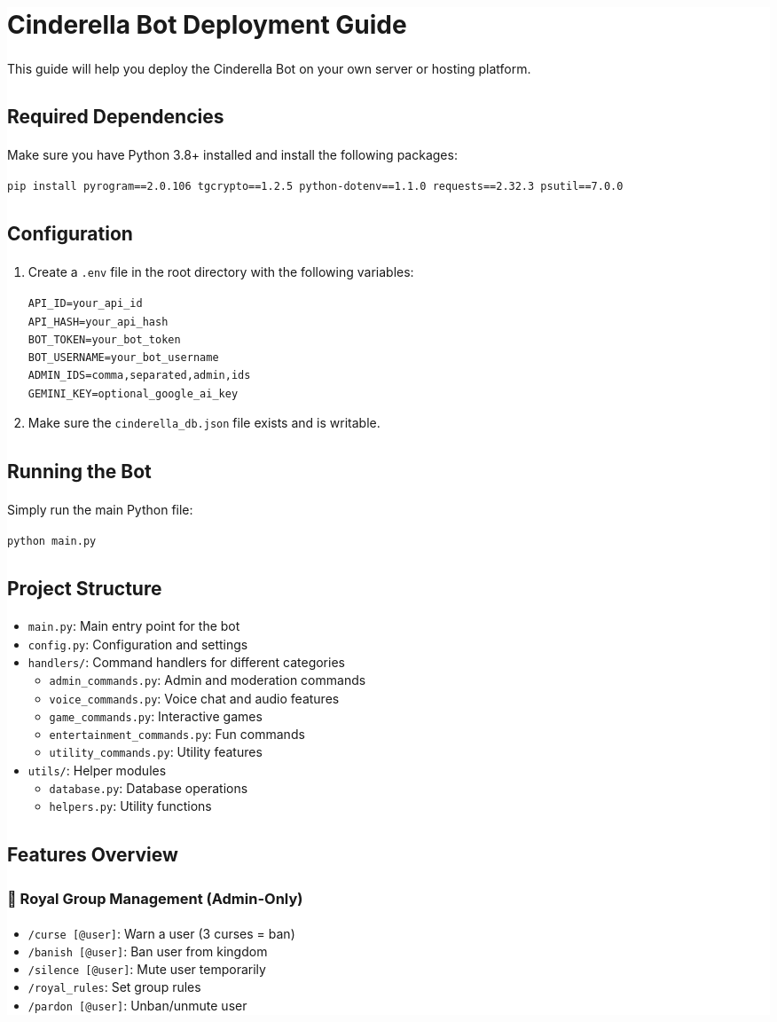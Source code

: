 # Cinderella Bot Deployment Guide

This guide will help you deploy the Cinderella Bot on your own server or hosting platform.

## Required Dependencies

Make sure you have Python 3.8+ installed and install the following packages:

```bash
pip install pyrogram==2.0.106 tgcrypto==1.2.5 python-dotenv==1.1.0 requests==2.32.3 psutil==7.0.0
```

## Configuration

1. Create a `.env` file in the root directory with the following variables:
   ```
   API_ID=your_api_id
   API_HASH=your_api_hash
   BOT_TOKEN=your_bot_token
   BOT_USERNAME=your_bot_username
   ADMIN_IDS=comma,separated,admin,ids
   GEMINI_KEY=optional_google_ai_key
   ```

2. Make sure the `cinderella_db.json` file exists and is writable.

## Running the Bot

Simply run the main Python file:

```bash
python main.py
```

## Project Structure

- `main.py`: Main entry point for the bot
- `config.py`: Configuration and settings
- `handlers/`: Command handlers for different categories
  - `admin_commands.py`: Admin and moderation commands
  - `voice_commands.py`: Voice chat and audio features
  - `game_commands.py`: Interactive games
  - `entertainment_commands.py`: Fun commands
  - `utility_commands.py`: Utility features
- `utils/`: Helper modules
  - `database.py`: Database operations
  - `helpers.py`: Utility functions

## Features Overview

### 👑 Royal Group Management (Admin-Only)
- `/curse [@user]`: Warn a user (3 curses = ban)
- `/banish [@user]`: Ban user from kingdom
- `/silence [@user]`: Mute user temporarily
- `/royal_rules`: Set group rules
- `/pardon [@user]`: Unban/unmute user
